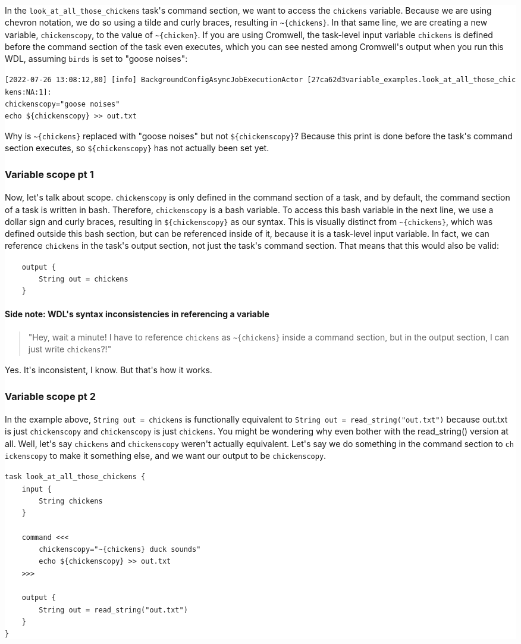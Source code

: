 In the `look_at_all_those_chickens` task's command section, we want to access the `chickens` variable. Because we are using chevron notation, we do so using a tilde and curly braces, resulting in `~{chickens}`. In that same line, we are creating a new variable, `chickenscopy`, to the value of `~{chicken}`. If you are using Cromwell, the task-level input variable `chickens` is defined before the command section of the task even executes, which you can see nested among Cromwell's output when you run this WDL, assuming `birds` is set to "goose noises":

```
[2022-07-26 13:08:12,80] [info] BackgroundConfigAsyncJobExecutionActor [27ca62d3variable_examples.look_at_all_those_chickens:NA:1]:
chickenscopy="goose noises"
echo ${chickenscopy} >> out.txt
```

Why is `~{chickens}` replaced with "goose noises" but not `${chickenscopy}`? Because this print is done before the task's command section executes, so `${chickenscopy}` has not actually been set yet.

### Variable scope pt 1
Now, let's talk about scope. `chickenscopy` is only defined in the command section of a task, and by default, the command section of a task is written in bash. Therefore, `chickenscopy` is a bash variable. To access this bash variable in the next line, we use a dollar sign and curly braces, resulting in `${chickenscopy}` as our syntax. This is visually distinct from `~{chickens}`, which was defined outside this bash section, but can be referenced inside of it, because it is a task-level input variable. In fact, we can reference `chickens` in the task's output section, not just the task's command section. That means that this would also be valid:

```
    output {
        String out = chickens
    }
```

#### Side note: WDL's syntax inconsistencies in referencing a variable
> "Hey, wait a minute! I have to reference `chickens` as `~{chickens}` inside a command section, but in the output section, I can just write `chickens`?!"

Yes. It's inconsistent, I know. But that's how it works.

### Variable scope pt 2
In the example above, `String out = chickens` is functionally equivalent to `String out = read_string("out.txt")` because out.txt is just `chickenscopy` and `chickenscopy` is just `chickens`. You might be wondering why even bother with the read_string() version at all. Well, let's say `chickens` and `chickenscopy` weren't actually equivalent. Let's say we do something in the command section to `chickenscopy` to make it something else, and we want our output to be `chickenscopy`.

```
task look_at_all_those_chickens {
    input {
        String chickens
    }

    command <<<
        chickenscopy="~{chickens} duck sounds"
        echo ${chickenscopy} >> out.txt
    >>>

    output {
        String out = read_string("out.txt")
    }
}
```
